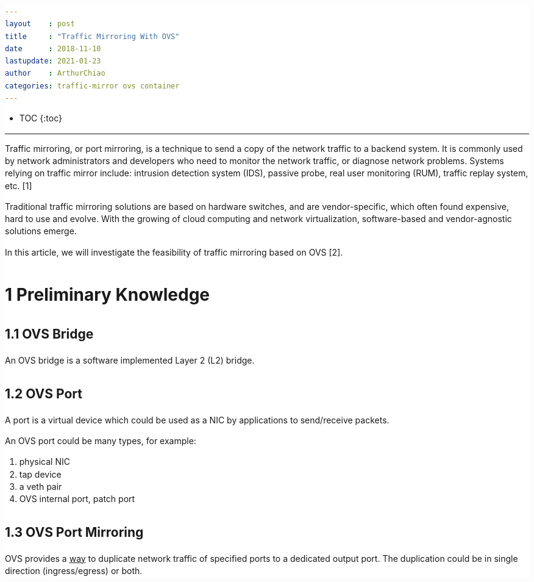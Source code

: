 ```yaml
---
layout    : post
title     : "Traffic Mirroring With OVS"
date      : 2018-11-10
lastupdate: 2021-01-23
author    : ArthurChiao
categories: traffic-mirror ovs container
---
```


* TOC
{:toc}

----

Traffic mirroring, or port mirroring, is a technique to send a copy of the
network traffic to a backend system. It is commonly used by network
administrators and developers who need to monitor the network traffic, or
diagnose network problems. Systems relying on traffic mirror include: intrusion
detection system (IDS), passive probe, real user monitoring (RUM), traffic
replay system, etc. [1]

Traditional traffic mirroring solutions are based on hardware switches, and are
vendor-specific, which often found expensive, hard to use and evolve.
With the growing of cloud computing and network virtualization,
software-based and vendor-agnostic solutions emerge.

In this article, we will investigate the feasibility of traffic mirroring based
on OVS [2].

# 1 Preliminary Knowledge

## 1.1 OVS Bridge

An OVS bridge is a software implemented Layer 2 (L2) bridge.

## 1.2 OVS Port

A port is a virtual device which could be used as a NIC by applications to
send/receive packets.

An OVS port could be many types, for example:

1. physical NIC
1. tap device
1. a veth pair
1. OVS internal port, patch port

## 1.3 OVS Port Mirroring

OVS provides a [way](http://docs.openvswitch.org/en/latest/faq/configuration/)
to duplicate network traffic of specified ports to a dedicated output port.
The duplication could be in single direction (ingress/egress) or both.
